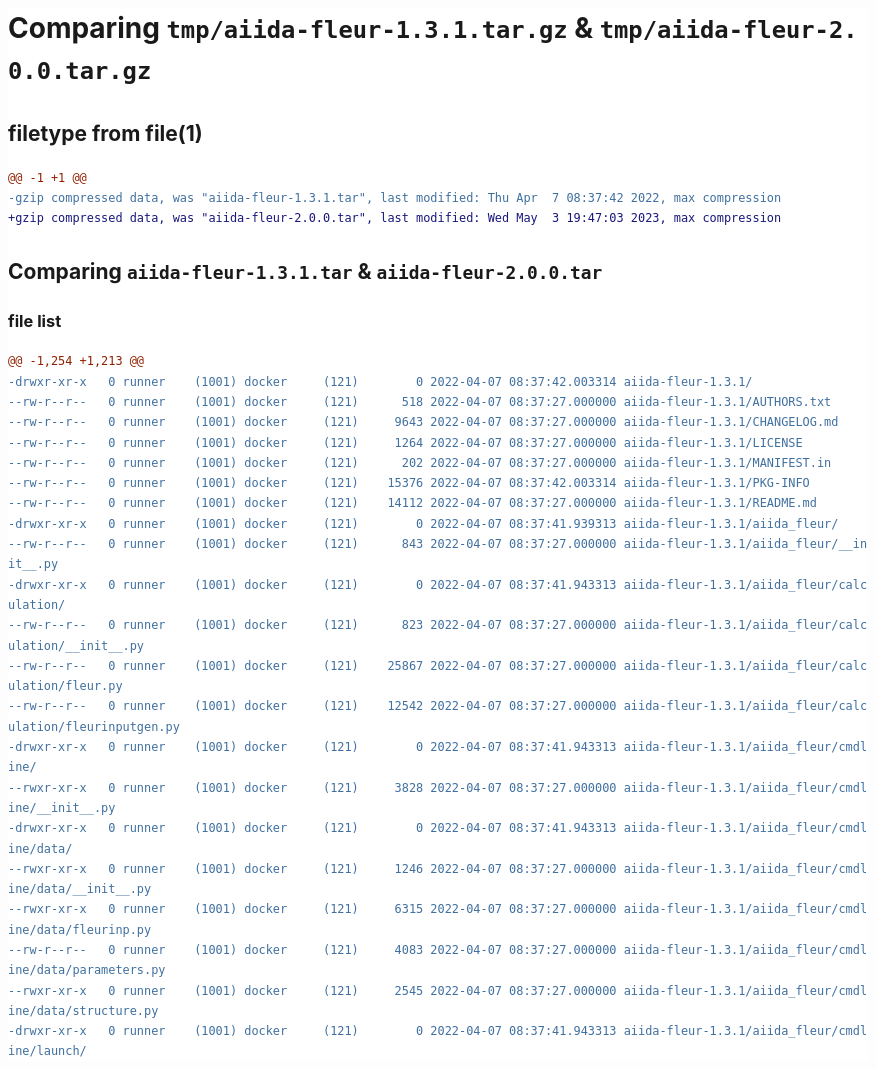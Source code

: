 # Comparing `tmp/aiida-fleur-1.3.1.tar.gz` & `tmp/aiida-fleur-2.0.0.tar.gz`

## filetype from file(1)

```diff
@@ -1 +1 @@
-gzip compressed data, was "aiida-fleur-1.3.1.tar", last modified: Thu Apr  7 08:37:42 2022, max compression
+gzip compressed data, was "aiida-fleur-2.0.0.tar", last modified: Wed May  3 19:47:03 2023, max compression
```

## Comparing `aiida-fleur-1.3.1.tar` & `aiida-fleur-2.0.0.tar`

### file list

```diff
@@ -1,254 +1,213 @@
-drwxr-xr-x   0 runner    (1001) docker     (121)        0 2022-04-07 08:37:42.003314 aiida-fleur-1.3.1/
--rw-r--r--   0 runner    (1001) docker     (121)      518 2022-04-07 08:37:27.000000 aiida-fleur-1.3.1/AUTHORS.txt
--rw-r--r--   0 runner    (1001) docker     (121)     9643 2022-04-07 08:37:27.000000 aiida-fleur-1.3.1/CHANGELOG.md
--rw-r--r--   0 runner    (1001) docker     (121)     1264 2022-04-07 08:37:27.000000 aiida-fleur-1.3.1/LICENSE
--rw-r--r--   0 runner    (1001) docker     (121)      202 2022-04-07 08:37:27.000000 aiida-fleur-1.3.1/MANIFEST.in
--rw-r--r--   0 runner    (1001) docker     (121)    15376 2022-04-07 08:37:42.003314 aiida-fleur-1.3.1/PKG-INFO
--rw-r--r--   0 runner    (1001) docker     (121)    14112 2022-04-07 08:37:27.000000 aiida-fleur-1.3.1/README.md
-drwxr-xr-x   0 runner    (1001) docker     (121)        0 2022-04-07 08:37:41.939313 aiida-fleur-1.3.1/aiida_fleur/
--rw-r--r--   0 runner    (1001) docker     (121)      843 2022-04-07 08:37:27.000000 aiida-fleur-1.3.1/aiida_fleur/__init__.py
-drwxr-xr-x   0 runner    (1001) docker     (121)        0 2022-04-07 08:37:41.943313 aiida-fleur-1.3.1/aiida_fleur/calculation/
--rw-r--r--   0 runner    (1001) docker     (121)      823 2022-04-07 08:37:27.000000 aiida-fleur-1.3.1/aiida_fleur/calculation/__init__.py
--rw-r--r--   0 runner    (1001) docker     (121)    25867 2022-04-07 08:37:27.000000 aiida-fleur-1.3.1/aiida_fleur/calculation/fleur.py
--rw-r--r--   0 runner    (1001) docker     (121)    12542 2022-04-07 08:37:27.000000 aiida-fleur-1.3.1/aiida_fleur/calculation/fleurinputgen.py
-drwxr-xr-x   0 runner    (1001) docker     (121)        0 2022-04-07 08:37:41.943313 aiida-fleur-1.3.1/aiida_fleur/cmdline/
--rwxr-xr-x   0 runner    (1001) docker     (121)     3828 2022-04-07 08:37:27.000000 aiida-fleur-1.3.1/aiida_fleur/cmdline/__init__.py
-drwxr-xr-x   0 runner    (1001) docker     (121)        0 2022-04-07 08:37:41.943313 aiida-fleur-1.3.1/aiida_fleur/cmdline/data/
--rwxr-xr-x   0 runner    (1001) docker     (121)     1246 2022-04-07 08:37:27.000000 aiida-fleur-1.3.1/aiida_fleur/cmdline/data/__init__.py
--rwxr-xr-x   0 runner    (1001) docker     (121)     6315 2022-04-07 08:37:27.000000 aiida-fleur-1.3.1/aiida_fleur/cmdline/data/fleurinp.py
--rw-r--r--   0 runner    (1001) docker     (121)     4083 2022-04-07 08:37:27.000000 aiida-fleur-1.3.1/aiida_fleur/cmdline/data/parameters.py
--rwxr-xr-x   0 runner    (1001) docker     (121)     2545 2022-04-07 08:37:27.000000 aiida-fleur-1.3.1/aiida_fleur/cmdline/data/structure.py
-drwxr-xr-x   0 runner    (1001) docker     (121)        0 2022-04-07 08:37:41.943313 aiida-fleur-1.3.1/aiida_fleur/cmdline/launch/
```